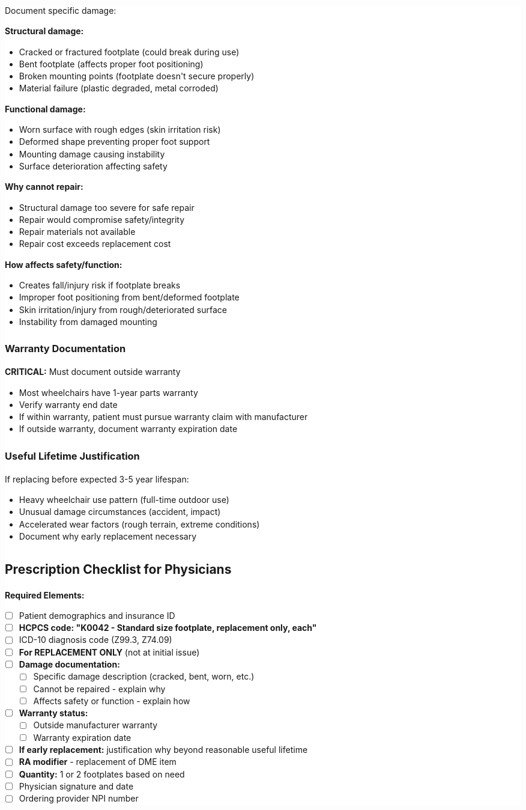 Document specific damage:

**Structural damage:**
- Cracked or fractured footplate (could break during use)
- Bent footplate (affects proper foot positioning)
- Broken mounting points (footplate doesn't secure properly)
- Material failure (plastic degraded, metal corroded)

**Functional damage:**
- Worn surface with rough edges (skin irritation risk)
- Deformed shape preventing proper foot support
- Mounting damage causing instability
- Surface deterioration affecting safety

**Why cannot repair:**
- Structural damage too severe for safe repair
- Repair would compromise safety/integrity
- Repair materials not available
- Repair cost exceeds replacement cost

**How affects safety/function:**
- Creates fall/injury risk if footplate breaks
- Improper foot positioning from bent/deformed footplate
- Skin irritation/injury from rough/deteriorated surface
- Instability from damaged mounting

### Warranty Documentation

**CRITICAL:** Must document outside warranty

- Most wheelchairs have 1-year parts warranty
- Verify warranty end date
- If within warranty, patient must pursue warranty claim with manufacturer
- If outside warranty, document warranty expiration date

### Useful Lifetime Justification

If replacing before expected 3-5 year lifespan:
- Heavy wheelchair use pattern (full-time outdoor use)
- Unusual damage circumstances (accident, impact)
- Accelerated wear factors (rough terrain, extreme conditions)
- Document why early replacement necessary

## Prescription Checklist for Physicians

**Required Elements:**
- [ ] Patient demographics and insurance ID
- [ ] **HCPCS code: "K0042 - Standard size footplate, replacement only, each"**
- [ ] ICD-10 diagnosis code (Z99.3, Z74.09)
- [ ] **For REPLACEMENT ONLY** (not at initial issue)
- [ ] **Damage documentation:**
  - [ ] Specific damage description (cracked, bent, worn, etc.)
  - [ ] Cannot be repaired - explain why
  - [ ] Affects safety or function - explain how
- [ ] **Warranty status:**
  - [ ] Outside manufacturer warranty
  - [ ] Warranty expiration date
- [ ] **If early replacement:** justification why beyond reasonable useful lifetime
- [ ] **RA modifier** - replacement of DME item
- [ ] **Quantity:** 1 or 2 footplates based on need
- [ ] Physician signature and date
- [ ] Ordering provider NPI number
